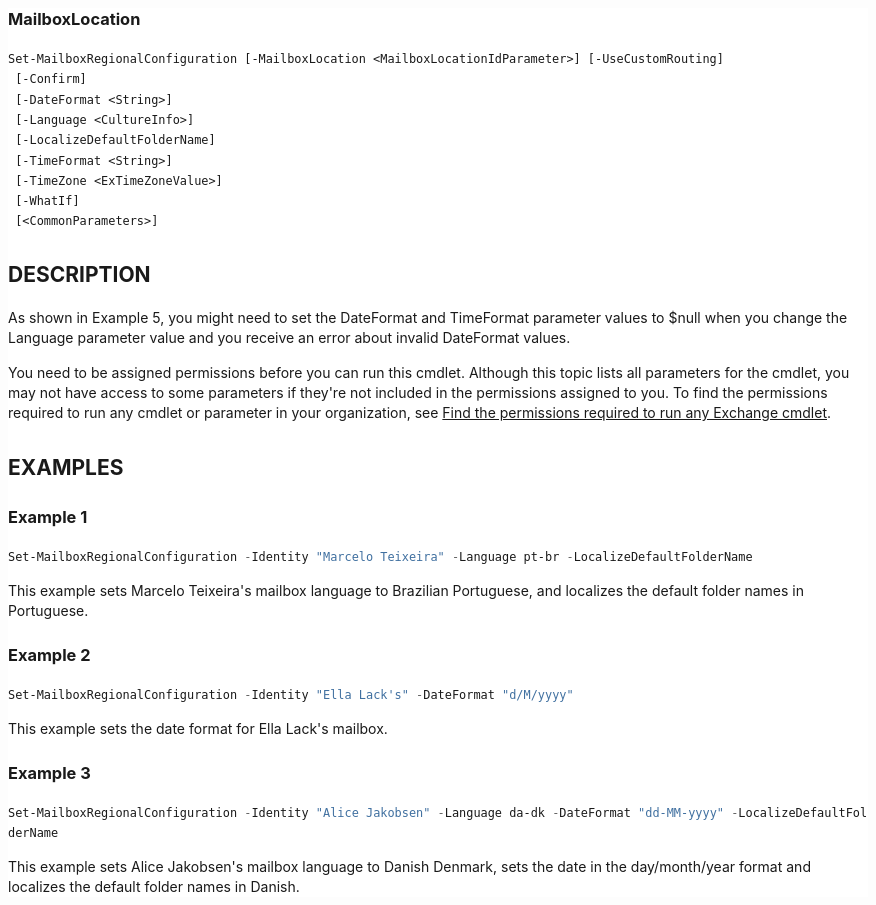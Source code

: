 ### MailboxLocation
```
Set-MailboxRegionalConfiguration [-MailboxLocation <MailboxLocationIdParameter>] [-UseCustomRouting]
 [-Confirm]
 [-DateFormat <String>]
 [-Language <CultureInfo>]
 [-LocalizeDefaultFolderName]
 [-TimeFormat <String>]
 [-TimeZone <ExTimeZoneValue>]
 [-WhatIf]
 [<CommonParameters>]
```

## DESCRIPTION
As shown in Example 5, you might need to set the DateFormat and TimeFormat parameter values to $null when you change the Language parameter value and you receive an error about invalid DateFormat values.

You need to be assigned permissions before you can run this cmdlet. Although this topic lists all parameters for the cmdlet, you may not have access to some parameters if they're not included in the permissions assigned to you. To find the permissions required to run any cmdlet or parameter in your organization, see [Find the permissions required to run any Exchange cmdlet](https://learn.microsoft.com/powershell/exchange/find-exchange-cmdlet-permissions).

## EXAMPLES

### Example 1
```powershell
Set-MailboxRegionalConfiguration -Identity "Marcelo Teixeira" -Language pt-br -LocalizeDefaultFolderName
```

This example sets Marcelo Teixeira's mailbox language to Brazilian Portuguese, and localizes the default folder names in Portuguese.

### Example 2
```powershell
Set-MailboxRegionalConfiguration -Identity "Ella Lack's" -DateFormat "d/M/yyyy"
```

This example sets the date format for Ella Lack's mailbox.

### Example 3
```powershell
Set-MailboxRegionalConfiguration -Identity "Alice Jakobsen" -Language da-dk -DateFormat "dd-MM-yyyy" -LocalizeDefaultFolderName
```

This example sets Alice Jakobsen's mailbox language to Danish Denmark, sets the date in the day/month/year format and localizes the default folder names in Danish.
